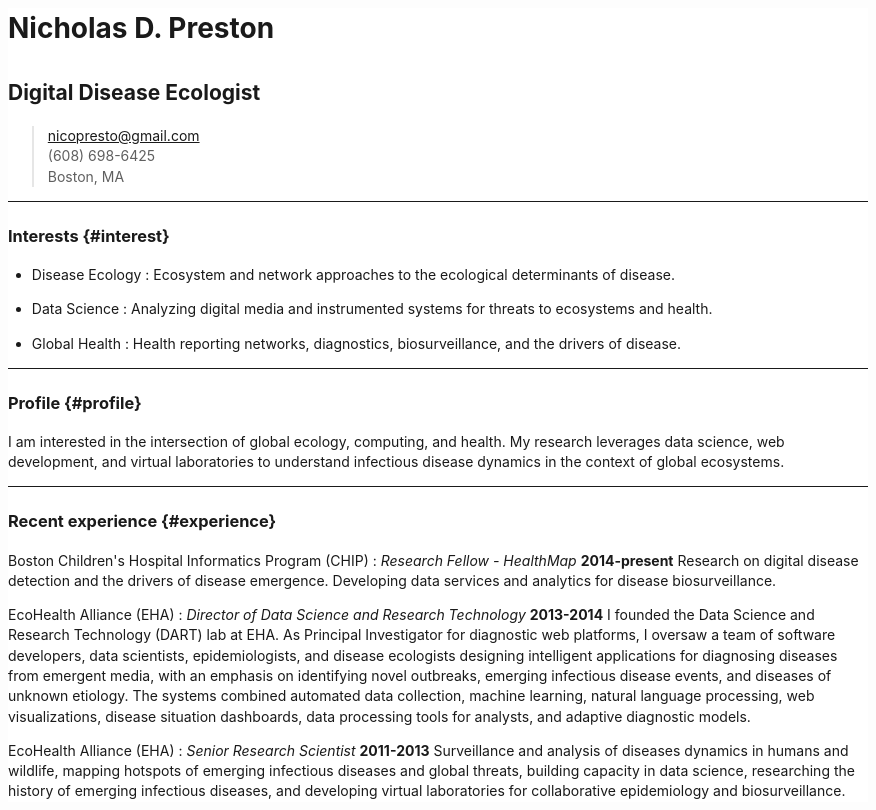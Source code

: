 # Nicholas D. Preston
## Digital Disease Ecologist

> [nicopresto@gmail.com](nicopresto@gmail.com)  
> (608) 698-6425  
> Boston, MA  


------

### Interests {#interest}

* Disease Ecology
  : Ecosystem and network approaches to the ecological determinants of disease.

* Data Science
  : Analyzing digital media and instrumented systems for threats to ecosystems and health.

* Global Health
  : Health reporting networks, diagnostics, biosurveillance, and the drivers of disease.

-------

### Profile {#profile}

I am interested in the intersection of global ecology, computing, and health. My research leverages data science, web development, and virtual laboratories to understand infectious disease dynamics in the context of global ecosystems.

------

### Recent experience {#experience}

Boston Children's Hospital Informatics Program (CHIP)
: *Research Fellow - HealthMap*
 __2014-present__
  Research on digital disease detection and the drivers of disease emergence. Developing data services and analytics for disease biosurveillance.

EcoHealth Alliance (EHA)
: *Director of Data Science and Research Technology*
  __2013-2014__
  I founded the Data Science and Research Technology (DART) lab at EHA. As Principal Investigator for diagnostic web platforms, I oversaw a team of software developers, data scientists, epidemiologists, and disease ecologists designing intelligent applications for diagnosing diseases from emergent media, with an emphasis on identifying novel outbreaks, emerging infectious disease events, and diseases of unknown etiology. The systems combined automated data collection, machine learning, natural language processing, web visualizations, disease situation dashboards, data processing tools for analysts, and adaptive diagnostic models.

EcoHealth Alliance (EHA)
: *Senior Research Scientist*
  __2011-2013__
  Surveillance and analysis of diseases dynamics in humans and wildlife, mapping hotspots of emerging infectious diseases and global threats, building capacity in data science, researching the history of emerging infectious diseases, and developing virtual laboratories for collaborative epidemiology and biosurveillance.
